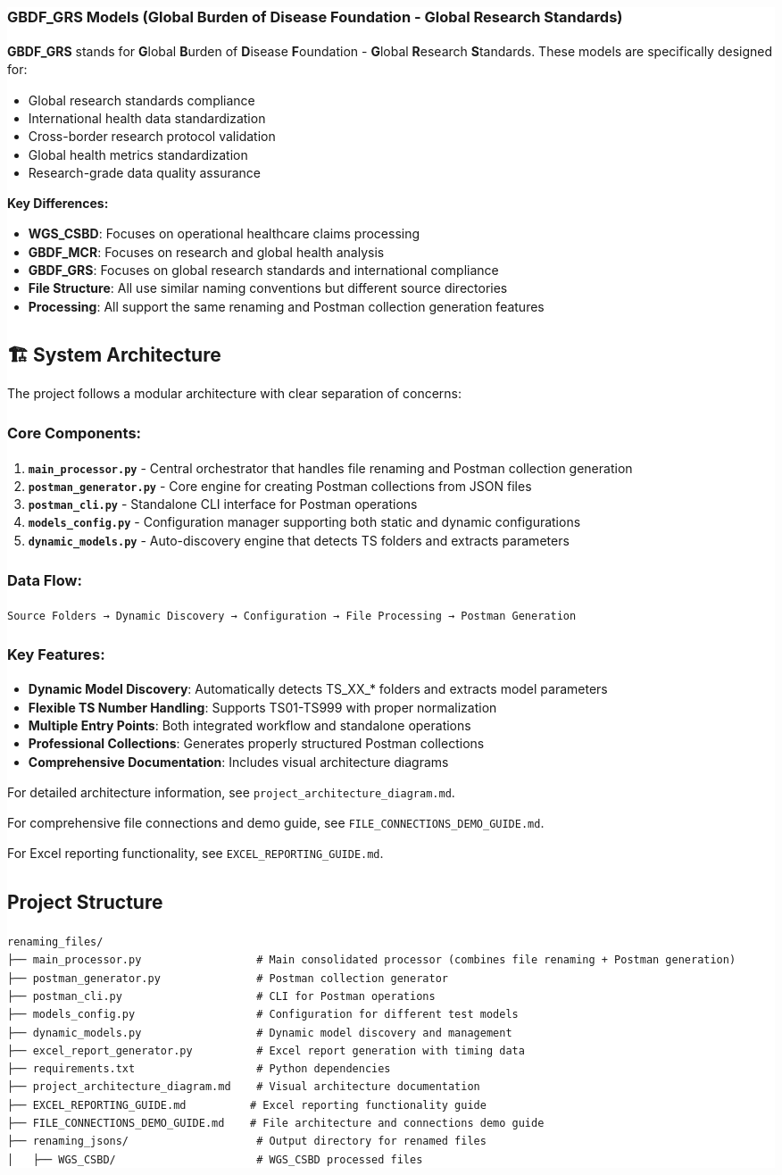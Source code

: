 ### GBDF_GRS Models (Global Burden of Disease Foundation - Global Research Standards)
**GBDF_GRS** stands for **G**lobal **B**urden of **D**isease **F**oundation - **G**lobal **R**esearch **S**tandards. These models are specifically designed for:
- Global research standards compliance
- International health data standardization
- Cross-border research protocol validation
- Global health metrics standardization
- Research-grade data quality assurance

**Key Differences:**
- **WGS_CSBD**: Focuses on operational healthcare claims processing
- **GBDF_MCR**: Focuses on research and global health analysis
- **GBDF_GRS**: Focuses on global research standards and international compliance
- **File Structure**: All use similar naming conventions but different source directories
- **Processing**: All support the same renaming and Postman collection generation features

## 🏗️ System Architecture

The project follows a modular architecture with clear separation of concerns:

### **Core Components:**

1. **`main_processor.py`** - Central orchestrator that handles file renaming and Postman collection generation
2. **`postman_generator.py`** - Core engine for creating Postman collections from JSON files
3. **`postman_cli.py`** - Standalone CLI interface for Postman operations
4. **`models_config.py`** - Configuration manager supporting both static and dynamic configurations
5. **`dynamic_models.py`** - Auto-discovery engine that detects TS folders and extracts parameters

### **Data Flow:**
```
Source Folders → Dynamic Discovery → Configuration → File Processing → Postman Generation
```

### **Key Features:**
- **Dynamic Model Discovery**: Automatically detects TS_XX_* folders and extracts model parameters
- **Flexible TS Number Handling**: Supports TS01-TS999 with proper normalization
- **Multiple Entry Points**: Both integrated workflow and standalone operations
- **Professional Collections**: Generates properly structured Postman collections
- **Comprehensive Documentation**: Includes visual architecture diagrams

For detailed architecture information, see `project_architecture_diagram.md`.

For comprehensive file connections and demo guide, see `FILE_CONNECTIONS_DEMO_GUIDE.md`.

For Excel reporting functionality, see `EXCEL_REPORTING_GUIDE.md`.

## Project Structure

```
renaming_files/
├── main_processor.py                  # Main consolidated processor (combines file renaming + Postman generation)
├── postman_generator.py               # Postman collection generator
├── postman_cli.py                     # CLI for Postman operations
├── models_config.py                   # Configuration for different test models
├── dynamic_models.py                  # Dynamic model discovery and management
├── excel_report_generator.py          # Excel report generation with timing data
├── requirements.txt                   # Python dependencies
├── project_architecture_diagram.md    # Visual architecture documentation
├── EXCEL_REPORTING_GUIDE.md          # Excel reporting functionality guide
├── FILE_CONNECTIONS_DEMO_GUIDE.md    # File architecture and connections demo guide
├── renaming_jsons/                    # Output directory for renamed files
│   ├── WGS_CSBD/                      # WGS_CSBD processed files
```